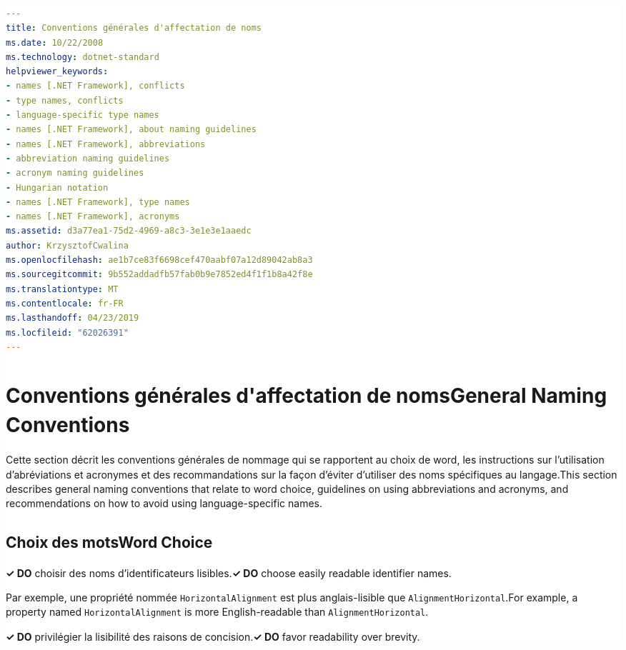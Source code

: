 ```yaml
---
title: Conventions générales d'affectation de noms
ms.date: 10/22/2008
ms.technology: dotnet-standard
helpviewer_keywords:
- names [.NET Framework], conflicts
- type names, conflicts
- language-specific type names
- names [.NET Framework], about naming guidelines
- names [.NET Framework], abbreviations
- abbreviation naming guidelines
- acronym naming guidelines
- Hungarian notation
- names [.NET Framework], type names
- names [.NET Framework], acronyms
ms.assetid: d3a77ea1-75d2-4969-a8c3-3e1e3e1aaedc
author: KrzysztofCwalina
ms.openlocfilehash: ae1b7ce83f6698cef470aabf07a12d89042ab8a3
ms.sourcegitcommit: 9b552addadfb57fab0b9e7852ed4f1f1b8a42f8e
ms.translationtype: MT
ms.contentlocale: fr-FR
ms.lasthandoff: 04/23/2019
ms.locfileid: "62026391"
---
```

# <a name="general-naming-conventions"></a><span data-ttu-id="c7c14-102">Conventions générales d'affectation de noms</span><span class="sxs-lookup"><span data-stu-id="c7c14-102">General Naming Conventions</span></span>
<span data-ttu-id="c7c14-103">Cette section décrit les conventions générales de nommage qui se rapportent au choix de word, les instructions sur l’utilisation d’abréviations et acronymes et des recommandations sur la façon d’éviter d’utiliser des noms spécifiques au langage.</span><span class="sxs-lookup"><span data-stu-id="c7c14-103">This section describes general naming conventions that relate to word choice, guidelines on using abbreviations and acronyms, and recommendations on how to avoid using language-specific names.</span></span>  
  
## <a name="word-choice"></a><span data-ttu-id="c7c14-104">Choix des mots</span><span class="sxs-lookup"><span data-stu-id="c7c14-104">Word Choice</span></span>  
 <span data-ttu-id="c7c14-105">**✓ DO** choisir des noms d’identificateurs lisibles.</span><span class="sxs-lookup"><span data-stu-id="c7c14-105">**✓ DO** choose easily readable identifier names.</span></span>  
  
 <span data-ttu-id="c7c14-106">Par exemple, une propriété nommée `HorizontalAlignment` est plus anglais-lisible que `AlignmentHorizontal`.</span><span class="sxs-lookup"><span data-stu-id="c7c14-106">For example, a property named `HorizontalAlignment` is more English-readable than `AlignmentHorizontal`.</span></span>  
  
 <span data-ttu-id="c7c14-107">**✓ DO** privilégier la lisibilité des raisons de concision.</span><span class="sxs-lookup"><span data-stu-id="c7c14-107">**✓ DO** favor readability over brevity.</span></span>  
  